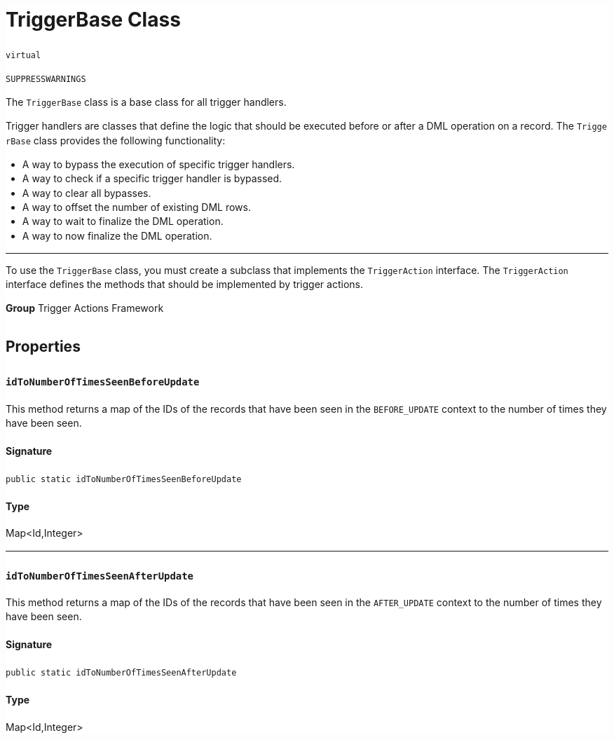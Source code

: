 # TriggerBase Class
`virtual`

`SUPPRESSWARNINGS`

The `TriggerBase` class is a base class for all trigger handlers. 
 
Trigger handlers are classes that define the logic that should be executed before or after 
a DML operation on a record. 
The `TriggerBase` class provides the following functionality: 
 
- A way to bypass the execution of specific trigger handlers. 
- A way to check if a specific trigger handler is bypassed. 
- A way to clear all bypasses. 
- A way to offset the number of existing DML rows. 
- A way to wait to finalize the DML operation. 
- A way to now finalize the DML operation. 
--- 
To use the `TriggerBase` class, you must create a subclass that implements the `TriggerAction` interface. 
The `TriggerAction` interface defines the methods that should be implemented by trigger actions.

**Group** Trigger Actions Framework

## Properties
### `idToNumberOfTimesSeenBeforeUpdate`

This method returns a map of the IDs of the records that have been seen in the `BEFORE_UPDATE` 
context to the number of times they have been seen.

#### Signature
```apex
public static idToNumberOfTimesSeenBeforeUpdate
```

#### Type
Map&lt;Id,Integer&gt;

---

### `idToNumberOfTimesSeenAfterUpdate`

This method returns a map of the IDs of the records that have been seen 
in the `AFTER_UPDATE` context to the number of times they have been seen.

#### Signature
```apex
public static idToNumberOfTimesSeenAfterUpdate
```

#### Type
Map&lt;Id,Integer&gt;
